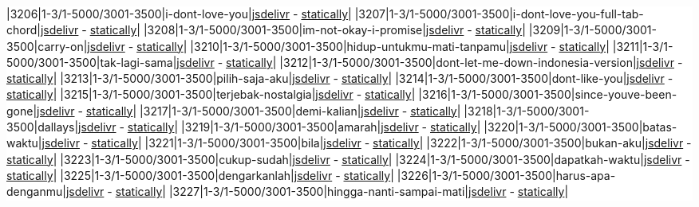 |3206|1-3/1-5000/3001-3500|i-dont-love-you|[jsdelivr](https://cdn.jsdelivr.net/gh/dbchord/png-c-1110x370_1-3/1-5000/3001-3500/i-dont-love-you.png) - [statically](https://cdn.statically.io/gh/dbchord/png-c-1110x370_1-3/img/1-5000/3001-3500/i-dont-love-you.png)|
|3207|1-3/1-5000/3001-3500|i-dont-love-you-full-tab-chord|[jsdelivr](https://cdn.jsdelivr.net/gh/dbchord/png-c-1110x370_1-3/1-5000/3001-3500/i-dont-love-you-full-tab-chord.png) - [statically](https://cdn.statically.io/gh/dbchord/png-c-1110x370_1-3/img/1-5000/3001-3500/i-dont-love-you-full-tab-chord.png)|
|3208|1-3/1-5000/3001-3500|im-not-okay-i-promise|[jsdelivr](https://cdn.jsdelivr.net/gh/dbchord/png-c-1110x370_1-3/1-5000/3001-3500/im-not-okay-i-promise.png) - [statically](https://cdn.statically.io/gh/dbchord/png-c-1110x370_1-3/img/1-5000/3001-3500/im-not-okay-i-promise.png)|
|3209|1-3/1-5000/3001-3500|carry-on|[jsdelivr](https://cdn.jsdelivr.net/gh/dbchord/png-c-1110x370_1-3/1-5000/3001-3500/carry-on.png) - [statically](https://cdn.statically.io/gh/dbchord/png-c-1110x370_1-3/img/1-5000/3001-3500/carry-on.png)|
|3210|1-3/1-5000/3001-3500|hidup-untukmu-mati-tanpamu|[jsdelivr](https://cdn.jsdelivr.net/gh/dbchord/png-c-1110x370_1-3/1-5000/3001-3500/hidup-untukmu-mati-tanpamu.png) - [statically](https://cdn.statically.io/gh/dbchord/png-c-1110x370_1-3/img/1-5000/3001-3500/hidup-untukmu-mati-tanpamu.png)|
|3211|1-3/1-5000/3001-3500|tak-lagi-sama|[jsdelivr](https://cdn.jsdelivr.net/gh/dbchord/png-c-1110x370_1-3/1-5000/3001-3500/tak-lagi-sama.png) - [statically](https://cdn.statically.io/gh/dbchord/png-c-1110x370_1-3/img/1-5000/3001-3500/tak-lagi-sama.png)|
|3212|1-3/1-5000/3001-3500|dont-let-me-down-indonesia-version|[jsdelivr](https://cdn.jsdelivr.net/gh/dbchord/png-c-1110x370_1-3/1-5000/3001-3500/dont-let-me-down-indonesia-version.png) - [statically](https://cdn.statically.io/gh/dbchord/png-c-1110x370_1-3/img/1-5000/3001-3500/dont-let-me-down-indonesia-version.png)|
|3213|1-3/1-5000/3001-3500|pilih-saja-aku|[jsdelivr](https://cdn.jsdelivr.net/gh/dbchord/png-c-1110x370_1-3/1-5000/3001-3500/pilih-saja-aku.png) - [statically](https://cdn.statically.io/gh/dbchord/png-c-1110x370_1-3/img/1-5000/3001-3500/pilih-saja-aku.png)|
|3214|1-3/1-5000/3001-3500|dont-like-you|[jsdelivr](https://cdn.jsdelivr.net/gh/dbchord/png-c-1110x370_1-3/1-5000/3001-3500/dont-like-you.png) - [statically](https://cdn.statically.io/gh/dbchord/png-c-1110x370_1-3/img/1-5000/3001-3500/dont-like-you.png)|
|3215|1-3/1-5000/3001-3500|terjebak-nostalgia|[jsdelivr](https://cdn.jsdelivr.net/gh/dbchord/png-c-1110x370_1-3/1-5000/3001-3500/terjebak-nostalgia.png) - [statically](https://cdn.statically.io/gh/dbchord/png-c-1110x370_1-3/img/1-5000/3001-3500/terjebak-nostalgia.png)|
|3216|1-3/1-5000/3001-3500|since-youve-been-gone|[jsdelivr](https://cdn.jsdelivr.net/gh/dbchord/png-c-1110x370_1-3/1-5000/3001-3500/since-youve-been-gone.png) - [statically](https://cdn.statically.io/gh/dbchord/png-c-1110x370_1-3/img/1-5000/3001-3500/since-youve-been-gone.png)|
|3217|1-3/1-5000/3001-3500|demi-kalian|[jsdelivr](https://cdn.jsdelivr.net/gh/dbchord/png-c-1110x370_1-3/1-5000/3001-3500/demi-kalian.png) - [statically](https://cdn.statically.io/gh/dbchord/png-c-1110x370_1-3/img/1-5000/3001-3500/demi-kalian.png)|
|3218|1-3/1-5000/3001-3500|dallays|[jsdelivr](https://cdn.jsdelivr.net/gh/dbchord/png-c-1110x370_1-3/1-5000/3001-3500/dallays.png) - [statically](https://cdn.statically.io/gh/dbchord/png-c-1110x370_1-3/img/1-5000/3001-3500/dallays.png)|
|3219|1-3/1-5000/3001-3500|amarah|[jsdelivr](https://cdn.jsdelivr.net/gh/dbchord/png-c-1110x370_1-3/1-5000/3001-3500/amarah.png) - [statically](https://cdn.statically.io/gh/dbchord/png-c-1110x370_1-3/img/1-5000/3001-3500/amarah.png)|
|3220|1-3/1-5000/3001-3500|batas-waktu|[jsdelivr](https://cdn.jsdelivr.net/gh/dbchord/png-c-1110x370_1-3/1-5000/3001-3500/batas-waktu.png) - [statically](https://cdn.statically.io/gh/dbchord/png-c-1110x370_1-3/img/1-5000/3001-3500/batas-waktu.png)|
|3221|1-3/1-5000/3001-3500|bila|[jsdelivr](https://cdn.jsdelivr.net/gh/dbchord/png-c-1110x370_1-3/1-5000/3001-3500/bila.png) - [statically](https://cdn.statically.io/gh/dbchord/png-c-1110x370_1-3/img/1-5000/3001-3500/bila.png)|
|3222|1-3/1-5000/3001-3500|bukan-aku|[jsdelivr](https://cdn.jsdelivr.net/gh/dbchord/png-c-1110x370_1-3/1-5000/3001-3500/bukan-aku.png) - [statically](https://cdn.statically.io/gh/dbchord/png-c-1110x370_1-3/img/1-5000/3001-3500/bukan-aku.png)|
|3223|1-3/1-5000/3001-3500|cukup-sudah|[jsdelivr](https://cdn.jsdelivr.net/gh/dbchord/png-c-1110x370_1-3/1-5000/3001-3500/cukup-sudah.png) - [statically](https://cdn.statically.io/gh/dbchord/png-c-1110x370_1-3/img/1-5000/3001-3500/cukup-sudah.png)|
|3224|1-3/1-5000/3001-3500|dapatkah-waktu|[jsdelivr](https://cdn.jsdelivr.net/gh/dbchord/png-c-1110x370_1-3/1-5000/3001-3500/dapatkah-waktu.png) - [statically](https://cdn.statically.io/gh/dbchord/png-c-1110x370_1-3/img/1-5000/3001-3500/dapatkah-waktu.png)|
|3225|1-3/1-5000/3001-3500|dengarkanlah|[jsdelivr](https://cdn.jsdelivr.net/gh/dbchord/png-c-1110x370_1-3/1-5000/3001-3500/dengarkanlah.png) - [statically](https://cdn.statically.io/gh/dbchord/png-c-1110x370_1-3/img/1-5000/3001-3500/dengarkanlah.png)|
|3226|1-3/1-5000/3001-3500|harus-apa-denganmu|[jsdelivr](https://cdn.jsdelivr.net/gh/dbchord/png-c-1110x370_1-3/1-5000/3001-3500/harus-apa-denganmu.png) - [statically](https://cdn.statically.io/gh/dbchord/png-c-1110x370_1-3/img/1-5000/3001-3500/harus-apa-denganmu.png)|
|3227|1-3/1-5000/3001-3500|hingga-nanti-sampai-mati|[jsdelivr](https://cdn.jsdelivr.net/gh/dbchord/png-c-1110x370_1-3/1-5000/3001-3500/hingga-nanti-sampai-mati.png) - [statically](https://cdn.statically.io/gh/dbchord/png-c-1110x370_1-3/img/1-5000/3001-3500/hingga-nanti-sampai-mati.png)|